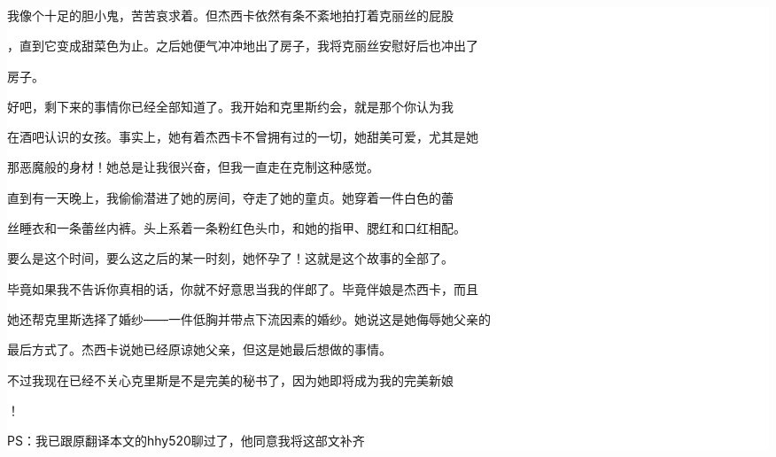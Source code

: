 我像个十足的胆小鬼，苦苦哀求着。但杰西卡依然有条不紊地拍打着克丽丝的屁股

，直到它变成甜菜色为止。之后她便气冲冲地出了房子，我将克丽丝安慰好后也冲出了

房子。

好吧，剩下来的事情你已经全部知道了。我开始和克里斯约会，就是那个你认为我

在酒吧认识的女孩。事实上，她有着杰西卡不曾拥有过的一切，她甜美可爱，尤其是她

那恶魔般的身材！她总是让我很兴奋，但我一直走在克制这种感觉。

直到有一天晚上，我偷偷潜进了她的房间，夺走了她的童贞。她穿着一件白色的蕾

丝睡衣和一条蕾丝内裤。头上系着一条粉红色头巾，和她的指甲、腮红和口红相配。

要么是这个时间，要么这之后的某一时刻，她怀孕了！这就是这个故事的全部了。

毕竟如果我不告诉你真相的话，你就不好意思当我的伴郎了。毕竟伴娘是杰西卡，而且

她还帮克里斯选择了婚纱——一件低胸并带点下流因素的婚纱。她说这是她侮辱她父亲的

最后方式了。杰西卡说她已经原谅她父亲，但这是她最后想做的事情。

不过我现在已经不关心克里斯是不是完美的秘书了，因为她即将成为我的完美新娘

！

PS：我已跟原翻译本文的hhy520聊过了，他同意我将这部文补齐



